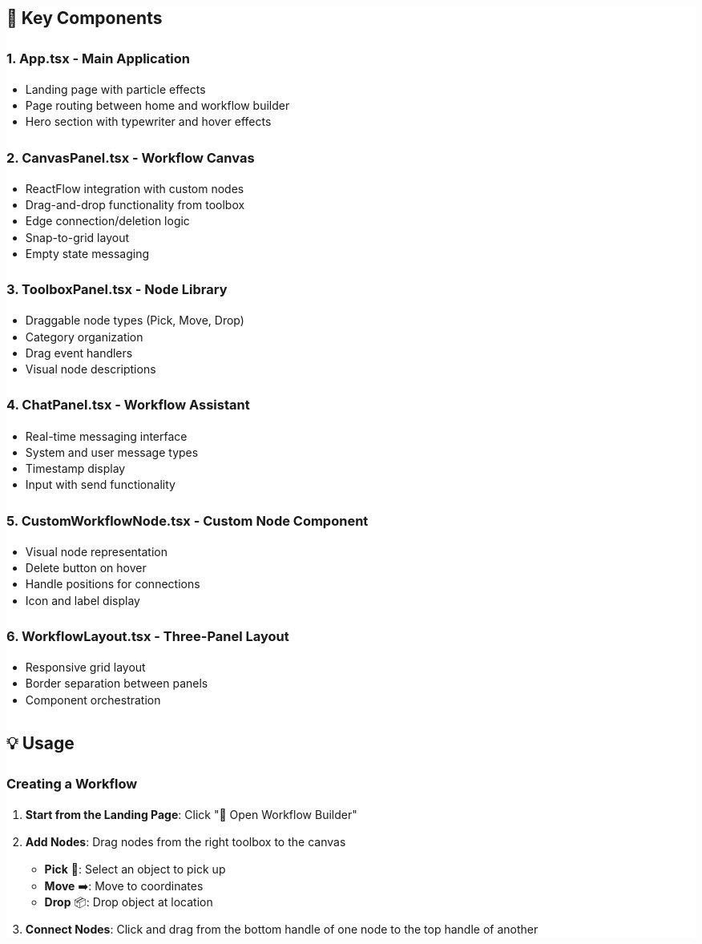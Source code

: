 ## 🧩 Key Components

### 1. **App.tsx** - Main Application
- Landing page with particle effects
- Page routing between home and workflow builder
- Hero section with typewriter and hover effects

### 2. **CanvasPanel.tsx** - Workflow Canvas
- ReactFlow integration with custom nodes
- Drag-and-drop functionality from toolbox
- Edge connection/deletion logic
- Snap-to-grid layout
- Empty state messaging

### 3. **ToolboxPanel.tsx** - Node Library
- Draggable node types (Pick, Move, Drop)
- Category organization
- Drag event handlers
- Visual node descriptions

### 4. **ChatPanel.tsx** - Workflow Assistant
- Real-time messaging interface
- System and user message types
- Timestamp display
- Input with send functionality

### 5. **CustomWorkflowNode.tsx** - Custom Node Component
- Visual node representation
- Delete button on hover
- Handle positions for connections
- Icon and label display

### 6. **WorkflowLayout.tsx** - Three-Panel Layout
- Responsive grid layout
- Border separation between panels
- Component orchestration

## 💡 Usage

### Creating a Workflow

1. **Start from the Landing Page**: Click "🚀 Open Workflow Builder"

2. **Add Nodes**: Drag nodes from the right toolbox to the canvas
   - **Pick** 🤖: Select an object to pick up
   - **Move** ➡️: Move to coordinates
   - **Drop** 📦: Drop object at location

3. **Connect Nodes**: Click and drag from the bottom handle of one node to the top handle of another
